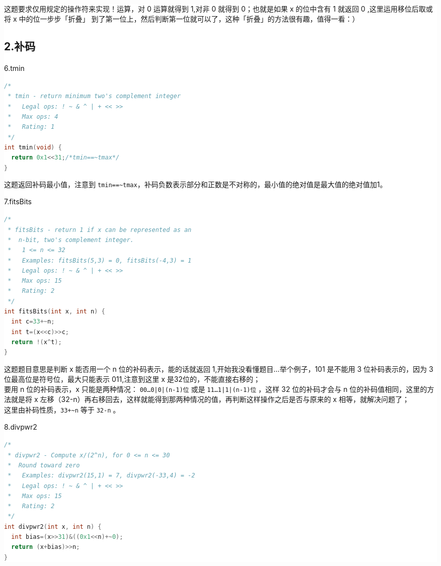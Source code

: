 ```C
```

这题要求仅用规定的操作符来实现！运算，对 0 运算就得到 1,对非 0 就得到 0；也就是如果 x 的位中含有 1 就返回 0 ,这里运用移位后取或将 x 中的位一步步「折叠」 到了第一位上，然后判断第一位就可以了，这种「折叠」的方法很有趣，值得一看：）  

## 2.补码

6.tmin

```C
/* 
 * tmin - return minimum two's complement integer 
 *   Legal ops: ! ~ & ^ | + << >>
 *   Max ops: 4
 *   Rating: 1
 */
int tmin(void) {
  return 0x1<<31;/*tmin==~tmax*/
}
```

这题返回补码最小值，注意到 `tmin==~tmax`，补码负数表示部分和正数是不对称的，最小值的绝对值是最大值的绝对值加1。    

7.fitsBits

```C
/* 
 * fitsBits - return 1 if x can be represented as an 
 *  n-bit, two's complement integer.
 *   1 <= n <= 32
 *   Examples: fitsBits(5,3) = 0, fitsBits(-4,3) = 1
 *   Legal ops: ! ~ & ^ | + << >>
 *   Max ops: 15
 *   Rating: 2
 */
int fitsBits(int x, int n) {
  int c=33+~n;
  int t=(x<<c)>>c;
  return !(x^t);
}
```

这题题目意思是判断 x 能否用一个 n 位的补码表示，能的话就返回 1,开始我没看懂题目…举个例子，101 是不能用 3 位补码表示的，因为 3 位最高位是符号位，最大只能表示 011,注意到这里 x 是32位的，不能直接右移的；   
要用 n 位的补码表示，x 只能是两种情况： `00…0|0|(n-1)位` 或是 `11…1|1|(n-1)位` ，这样 32 位的补码才会与 n 位的补码值相同，这里的方法就是将 x 左移（32-n）再右移回去，这样就能得到那两种情况的值，再判断这样操作之后是否与原来的 x 相等，就解决问题了；    
这里由补码性质，`33+~n` 等于 `32-n` 。      

8.divpwr2

```C
/* 
 * divpwr2 - Compute x/(2^n), for 0 <= n <= 30
 *  Round toward zero
 *   Examples: divpwr2(15,1) = 7, divpwr2(-33,4) = -2
 *   Legal ops: ! ~ & ^ | + << >>
 *   Max ops: 15
 *   Rating: 2
 */
int divpwr2(int x, int n) {
  int bias=(x>>31)&((0x1<<n)+~0);
  return (x+bias)>>n;
}
```
